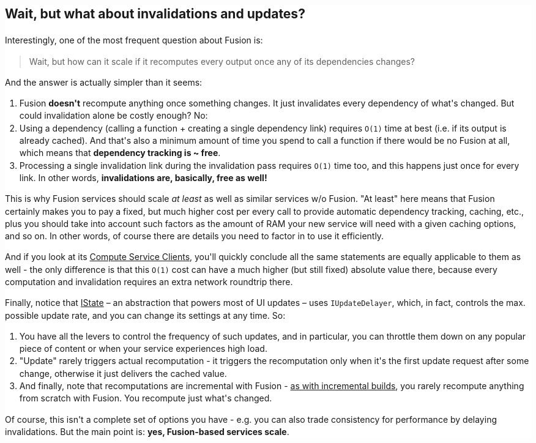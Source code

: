 ## Wait, but what about invalidations and updates?

Interestingly, one of the most frequent question about Fusion is:

> Wait, but how can it scale if it recomputes every output
> once any of its dependencies changes?

And the answer is actually simpler than it seems:

1. Fusion **doesn't** recompute anything once something changes.
   It just invalidates every dependency of what's changed.
   But could invalidation alone be costly enough? No:
2. Using a dependency (calling a function + creating a single dependency link)
   requires `O(1)` time at best (i.e. if its output is already cached).
   And that's also a minimum amount of time you spend to call a function
   if there would be no Fusion at all, which means that
   **dependency tracking is ~ free**.
3. Processing a single invalidation link during the invalidation pass
   requires `O(1)` time too, and this happens just once for every link.
   In other words, **invalidations are, basically, free as well!**

This is why Fusion services should scale *at least* as well as similar
services w/o Fusion. "At least" here means that Fusion certainly makes
you to pay a fixed, but much higher cost per every call
to provide automatic dependency tracking, caching, etc.,
plus you should take into account such factors as the amount of RAM
your new service will need with a given caching options, and so on.
In other words, of course there are details you need to factor in
to use it efficiently.

And if you look at its [Compute Service Clients], you'll quickly conclude
all the same statements are equally applicable to them as well -
the only difference is that this `O(1)` cost can have a much higher
(but still fixed) absolute value there, because every computation and
invalidation requires an extra network roundtrip there.

Finally, notice that [IState] &ndash; an abstraction that powers most
of UI updates &ndash; uses `IUpdateDelayer`, which, in fact, controls the
max. possible update rate, and you can change its settings at any time.
So:

1. You have all the levers to control the frequency of such updates,
   and in particular, you can throttle them down on any popular piece of
   content or when your service experiences high load.
2. "Update" rarely triggers actual recomputation - it triggers the
   recomputation only when it's the first update request after some change,
   otherwise it just delivers the cached value.
3. And finally, note that recomputations are incremental with Fusion -
   [as with incremental builds](https://medium.com/@alexyakunin/stl-fusion-in-simple-terms-65b1975967ab?source=friends_link&sk=04e73e75a52768cf7c3330744a9b1e38),
   you rarely recompute anything from scratch with Fusion.
   You recompute just what's changed.

Of course, this isn't a complete set of options you have - e.g. you can
also trade consistency for performance by delaying invalidations. But
the main point is: **yes, Fusion-based services scale**.


[Consistent Hashing]: https://en.wikipedia.org/wiki/Consistent_hashing
[Rendezvous Hashing]: https://medium.com/i0exception/rendezvous-hashing-8c00e2fb58b0
[Compute Service Clients]: ./Part04.md
[Compute Services]: ./Part01.md
[IState]: ./Part03.md